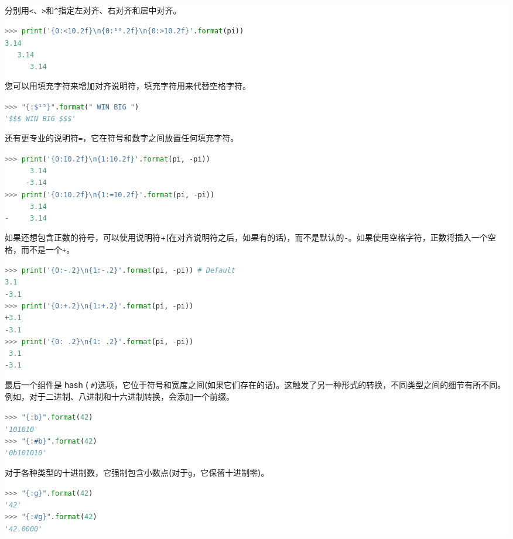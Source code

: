 分别用`<`、`>`和`^`指定左对齐、右对齐和居中对齐。

```py
>>> print('{0:<10.2f}\n{0:¹⁰.2f}\n{0:>10.2f}'.format(pi))
3.14
   3.14
      3.14

```

您可以用填充字符来增加对齐说明符，填充字符用来代替空格字符。

```py
>>> "{:$¹⁵}".format(" WIN BIG ")
'$$$ WIN BIG $$$'

```

还有更专业的说明符`=`，它在符号和数字之间放置任何填充字符。

```py
>>> print('{0:10.2f}\n{1:10.2f}'.format(pi, -pi))
      3.14
     -3.14
>>> print('{0:10.2f}\n{1:=10.2f}'.format(pi, -pi))
      3.14
-     3.14

```

如果还想包含正数的符号，可以使用说明符+(在对齐说明符之后，如果有的话)，而不是默认的`-`。如果使用空格字符，正数将插入一个空格，而不是一个`+`。

```py
>>> print('{0:-.2}\n{1:-.2}'.format(pi, -pi)) # Default
3.1
-3.1
>>> print('{0:+.2}\n{1:+.2}'.format(pi, -pi))
+3.1
-3.1
>>> print('{0: .2}\n{1: .2}'.format(pi, -pi))
 3.1
-3.1

```

最后一个组件是 hash ( `#`)选项，它位于符号和宽度之间(如果它们存在的话)。这触发了另一种形式的转换，不同类型之间的细节有所不同。例如，对于二进制、八进制和十六进制转换，会添加一个前缀。

```py
>>> "{:b}".format(42)
'101010'
>>> "{:#b}".format(42)
'0b101010'

```

对于各种类型的十进制数，它强制包含小数点(对于`g`，它保留十进制零)。

```py
>>> "{:g}".format(42)
'42'
>>> "{:#g}".format(42)
'42.0000'

```
